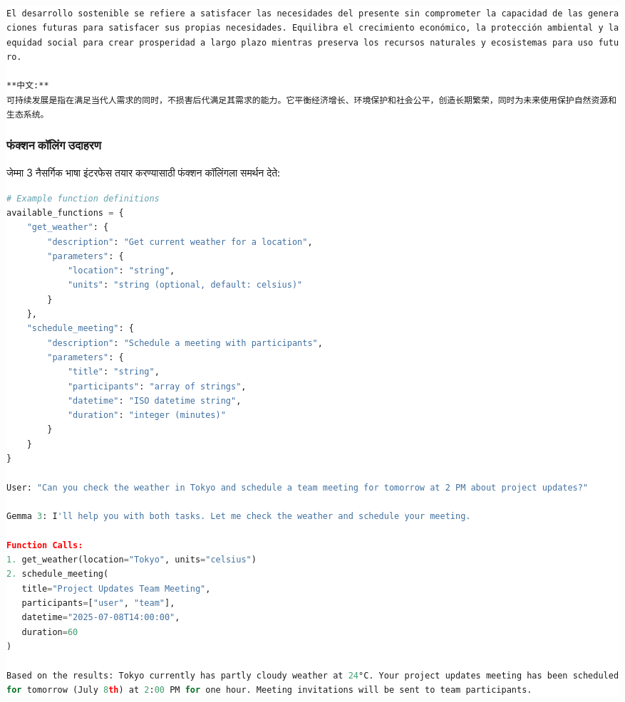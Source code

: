 ```
El desarrollo sostenible se refiere a satisfacer las necesidades del presente sin comprometer la capacidad de las generaciones futuras para satisfacer sus propias necesidades. Equilibra el crecimiento económico, la protección ambiental y la equidad social para crear prosperidad a largo plazo mientras preserva los recursos naturales y ecosistemas para uso futuro.

**中文:**
可持续发展是指在满足当代人需求的同时，不损害后代满足其需求的能力。它平衡经济增长、环境保护和社会公平，创造长期繁荣，同时为未来使用保护自然资源和生态系统。
```

### फंक्शन कॉलिंग उदाहरण

जेम्मा 3 नैसर्गिक भाषा इंटरफेस तयार करण्यासाठी फंक्शन कॉलिंगला समर्थन देते:

```python
# Example function definitions
available_functions = {
    "get_weather": {
        "description": "Get current weather for a location",
        "parameters": {
            "location": "string",
            "units": "string (optional, default: celsius)"
        }
    },
    "schedule_meeting": {
        "description": "Schedule a meeting with participants",
        "parameters": {
            "title": "string",
            "participants": "array of strings",
            "datetime": "ISO datetime string",
            "duration": "integer (minutes)"
        }
    }
}

User: "Can you check the weather in Tokyo and schedule a team meeting for tomorrow at 2 PM about project updates?"

Gemma 3: I'll help you with both tasks. Let me check the weather and schedule your meeting.

Function Calls:
1. get_weather(location="Tokyo", units="celsius")
2. schedule_meeting(
   title="Project Updates Team Meeting",
   participants=["user", "team"],
   datetime="2025-07-08T14:00:00",
   duration=60
)

Based on the results: Tokyo currently has partly cloudy weather at 24°C. Your project updates meeting has been scheduled for tomorrow (July 8th) at 2:00 PM for one hour. Meeting invitations will be sent to team participants.
```
